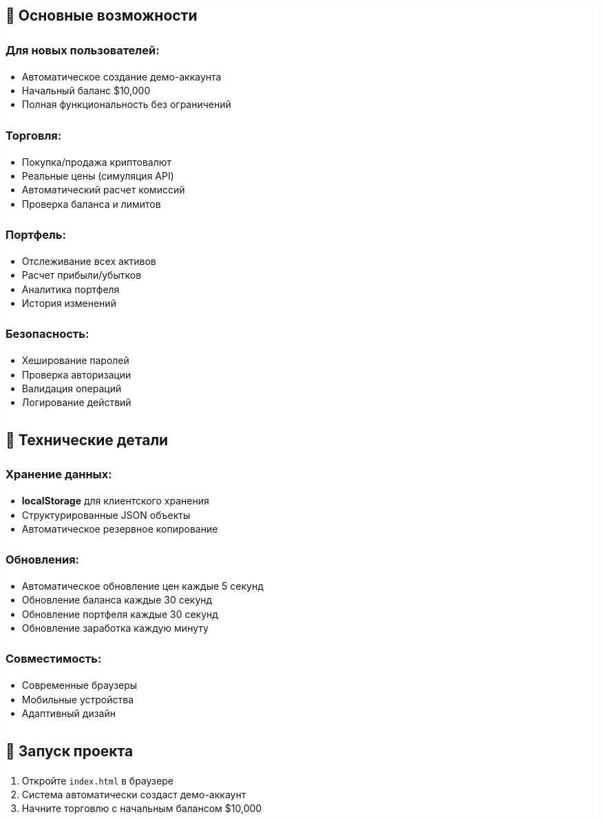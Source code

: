 ## 🎯 Основные возможности

### Для новых пользователей:
- Автоматическое создание демо-аккаунта
- Начальный баланс $10,000
- Полная функциональность без ограничений

### Торговля:
- Покупка/продажа криптовалют
- Реальные цены (симуляция API)
- Автоматический расчет комиссий
- Проверка баланса и лимитов

### Портфель:
- Отслеживание всех активов
- Расчет прибыли/убытков
- Аналитика портфеля
- История изменений

### Безопасность:
- Хеширование паролей
- Проверка авторизации
- Валидация операций
- Логирование действий

## 🔧 Технические детали

### Хранение данных:
- **localStorage** для клиентского хранения
- Структурированные JSON объекты
- Автоматическое резервное копирование

### Обновления:
- Автоматическое обновление цен каждые 5 секунд
- Обновление баланса каждые 30 секунд
- Обновление портфеля каждые 30 секунд
- Обновление заработка каждую минуту

### Совместимость:
- Современные браузеры
- Мобильные устройства
- Адаптивный дизайн

## 🚀 Запуск проекта

1. Откройте `index.html` в браузере
2. Система автоматически создаст демо-аккаунт
3. Начните торговлю с начальным балансом $10,000
